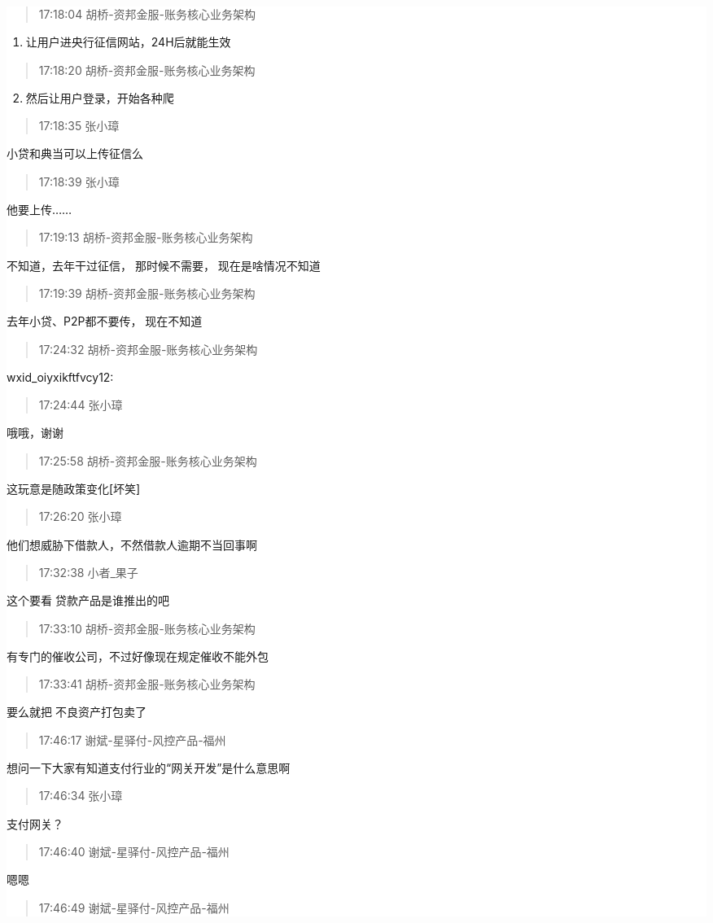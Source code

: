 > 17:18:04  胡桥-资邦金服-账务核心业务架构  
   
1. 让用户进央行征信网站，24H后就能生效  
   
> 17:18:20  胡桥-资邦金服-账务核心业务架构  
   
2. 然后让用户登录，开始各种爬  
   
> 17:18:35  张小璋  
   
小贷和典当可以上传征信么  
   
> 17:18:39  张小璋  
   
他要上传……  
   
> 17:19:13  胡桥-资邦金服-账务核心业务架构  
   
不知道，去年干过征信， 那时候不需要， 现在是啥情况不知道  
   
> 17:19:39  胡桥-资邦金服-账务核心业务架构  
   
去年小贷、P2P都不要传， 现在不知道  
   
> 17:24:32  胡桥-资邦金服-账务核心业务架构  
   
wxid_oiyxikftfvcy12:  
   
> 17:24:44  张小璋  
   
哦哦，谢谢  
   
> 17:25:58  胡桥-资邦金服-账务核心业务架构  
   
这玩意是随政策变化[坏笑]  
   
> 17:26:20  张小璋  
   
他们想威胁下借款人，不然借款人逾期不当回事啊  
   
> 17:32:38  小者_果子  
   
这个要看 贷款产品是谁推出的吧   
   
> 17:33:10  胡桥-资邦金服-账务核心业务架构  
   
有专门的催收公司，不过好像现在规定催收不能外包  
   
> 17:33:41  胡桥-资邦金服-账务核心业务架构  
   
要么就把 不良资产打包卖了  
   
> 17:46:17  谢斌-星驿付-风控产品-福州  
   
想问一下大家有知道支付行业的“网关开发”是什么意思啊  
   
> 17:46:34  张小璋  
   
支付网关？  
   
> 17:46:40  谢斌-星驿付-风控产品-福州  
   
嗯嗯  
   
> 17:46:49  谢斌-星驿付-风控产品-福州  
   